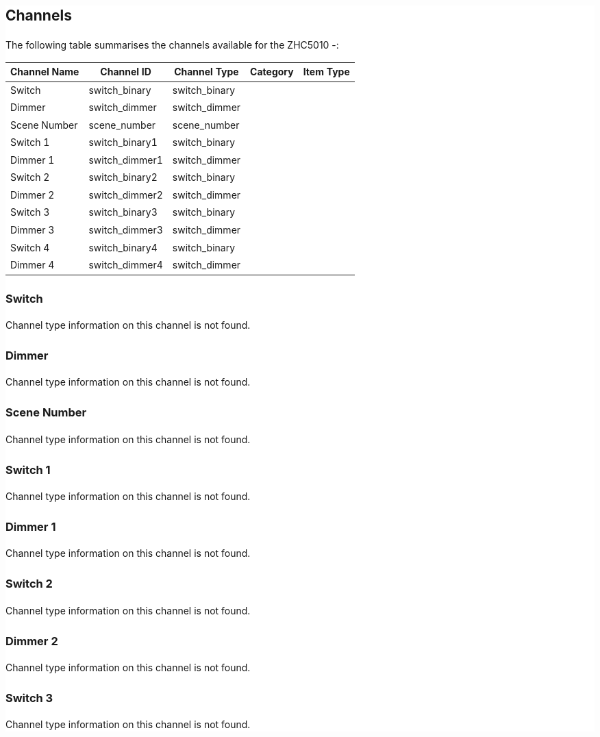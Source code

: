 ## Channels

The following table summarises the channels available for the ZHC5010 -:

| Channel Name | Channel ID | Channel Type | Category | Item Type |
|--------------|------------|--------------|----------|-----------|
| Switch | switch_binary | switch_binary |  |  | 
| Dimmer | switch_dimmer | switch_dimmer |  |  | 
| Scene Number | scene_number | scene_number |  |  | 
| Switch 1 | switch_binary1 | switch_binary |  |  | 
| Dimmer 1 | switch_dimmer1 | switch_dimmer |  |  | 
| Switch 2 | switch_binary2 | switch_binary |  |  | 
| Dimmer 2 | switch_dimmer2 | switch_dimmer |  |  | 
| Switch 3 | switch_binary3 | switch_binary |  |  | 
| Dimmer 3 | switch_dimmer3 | switch_dimmer |  |  | 
| Switch 4 | switch_binary4 | switch_binary |  |  | 
| Dimmer 4 | switch_dimmer4 | switch_dimmer |  |  | 

### Switch
Channel type information on this channel is not found.

### Dimmer
Channel type information on this channel is not found.

### Scene Number
Channel type information on this channel is not found.

### Switch 1
Channel type information on this channel is not found.

### Dimmer 1
Channel type information on this channel is not found.

### Switch 2
Channel type information on this channel is not found.

### Dimmer 2
Channel type information on this channel is not found.

### Switch 3
Channel type information on this channel is not found.
